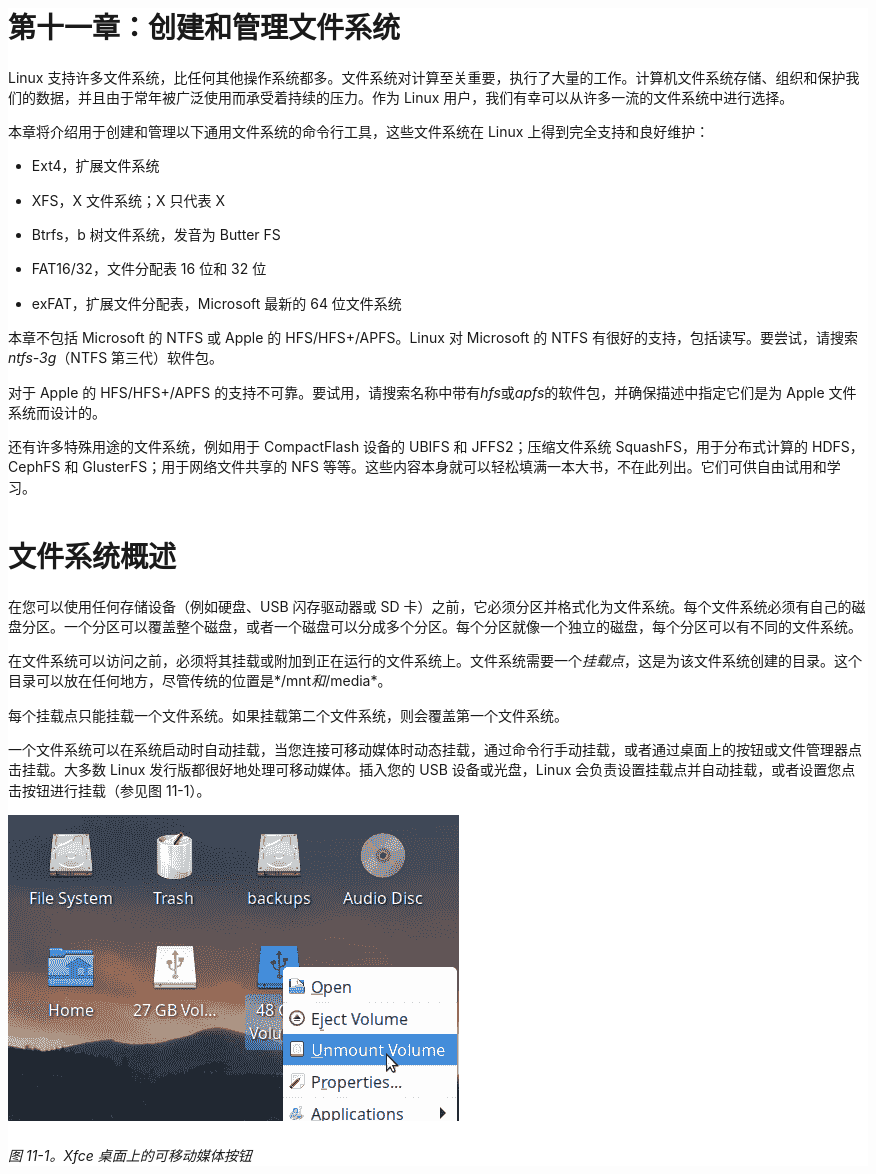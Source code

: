 # 第十一章：创建和管理文件系统

Linux 支持许多文件系统，比任何其他操作系统都多。文件系统对计算至关重要，执行了大量的工作。计算机文件系统存储、组织和保护我们的数据，并且由于常年被广泛使用而承受着持续的压力。作为 Linux 用户，我们有幸可以从许多一流的文件系统中进行选择。

本章将介绍用于创建和管理以下通用文件系统的命令行工具，这些文件系统在 Linux 上得到完全支持和良好维护：

+   Ext4，扩展文件系统

+   XFS，X 文件系统；X 只代表 X

+   Btrfs，b 树文件系统，发音为 Butter FS

+   FAT16/32，文件分配表 16 位和 32 位

+   exFAT，扩展文件分配表，Microsoft 最新的 64 位文件系统

本章不包括 Microsoft 的 NTFS 或 Apple 的 HFS/HFS+/APFS。Linux 对 Microsoft 的 NTFS 有很好的支持，包括读写。要尝试，请搜索*ntfs-3g*（NTFS 第三代）软件包。

对于 Apple 的 HFS/HFS+/APFS 的支持不可靠。要试用，请搜索名称中带有*hfs*或*apfs*的软件包，并确保描述中指定它们是为 Apple 文件系统而设计的。

还有许多特殊用途的文件系统，例如用于 CompactFlash 设备的 UBIFS 和 JFFS2；压缩文件系统 SquashFS，用于分布式计算的 HDFS，CephFS 和 GlusterFS；用于网络文件共享的 NFS 等等。这些内容本身就可以轻松填满一本大书，不在此列出。它们可供自由试用和学习。

# 文件系统概述

在您可以使用任何存储设备（例如硬盘、USB 闪存驱动器或 SD 卡）之前，它必须分区并格式化为文件系统。每个文件系统必须有自己的磁盘分区。一个分区可以覆盖整个磁盘，或者一个磁盘可以分成多个分区。每个分区就像一个独立的磁盘，每个分区可以有不同的文件系统。

在文件系统可以访问之前，必须将其挂载或附加到正在运行的文件系统上。文件系统需要一个*挂载点*，这是为该文件系统创建的目录。这个目录可以放在任何地方，尽管传统的位置是*/mnt*和*/media*。

每个挂载点只能挂载一个文件系统。如果挂载第二个文件系统，则会覆盖第一个文件系统。

一个文件系统可以在系统启动时自动挂载，当您连接可移动媒体时动态挂载，通过命令行手动挂载，或者通过桌面上的按钮或文件管理器点击挂载。大多数 Linux 发行版都很好地处理可移动媒体。插入您的 USB 设备或光盘，Linux 会负责设置挂载点并自动挂载，或者设置您点击按钮进行挂载（参见图 11-1）。

![Xfce 桌面上的可移动媒体按钮](img/lcb2_1101.png)

###### 图 11-1。Xfce 桌面上的可移动媒体按钮
